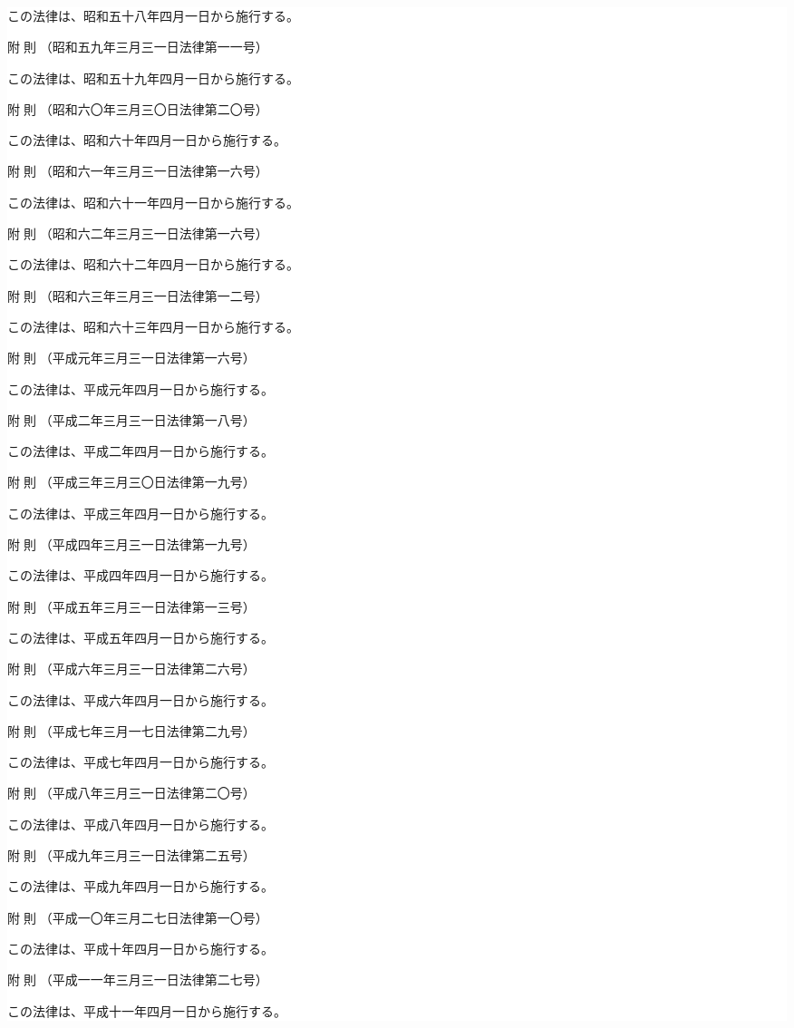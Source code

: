 この法律は、昭和五十八年四月一日から施行する。

附 則 （昭和五九年三月三一日法律第一一号）

この法律は、昭和五十九年四月一日から施行する。

附 則 （昭和六〇年三月三〇日法律第二〇号）

この法律は、昭和六十年四月一日から施行する。

附 則 （昭和六一年三月三一日法律第一六号）

この法律は、昭和六十一年四月一日から施行する。

附 則 （昭和六二年三月三一日法律第一六号）

この法律は、昭和六十二年四月一日から施行する。

附 則 （昭和六三年三月三一日法律第一二号）

この法律は、昭和六十三年四月一日から施行する。

附 則 （平成元年三月三一日法律第一六号）

この法律は、平成元年四月一日から施行する。

附 則 （平成二年三月三一日法律第一八号）

この法律は、平成二年四月一日から施行する。

附 則 （平成三年三月三〇日法律第一九号）

この法律は、平成三年四月一日から施行する。

附 則 （平成四年三月三一日法律第一九号）

この法律は、平成四年四月一日から施行する。

附 則 （平成五年三月三一日法律第一三号）

この法律は、平成五年四月一日から施行する。

附 則 （平成六年三月三一日法律第二六号）

この法律は、平成六年四月一日から施行する。

附 則 （平成七年三月一七日法律第二九号）

この法律は、平成七年四月一日から施行する。

附 則 （平成八年三月三一日法律第二〇号）

この法律は、平成八年四月一日から施行する。

附 則 （平成九年三月三一日法律第二五号）

この法律は、平成九年四月一日から施行する。

附 則 （平成一〇年三月二七日法律第一〇号）

この法律は、平成十年四月一日から施行する。

附 則 （平成一一年三月三一日法律第二七号）

この法律は、平成十一年四月一日から施行する。
